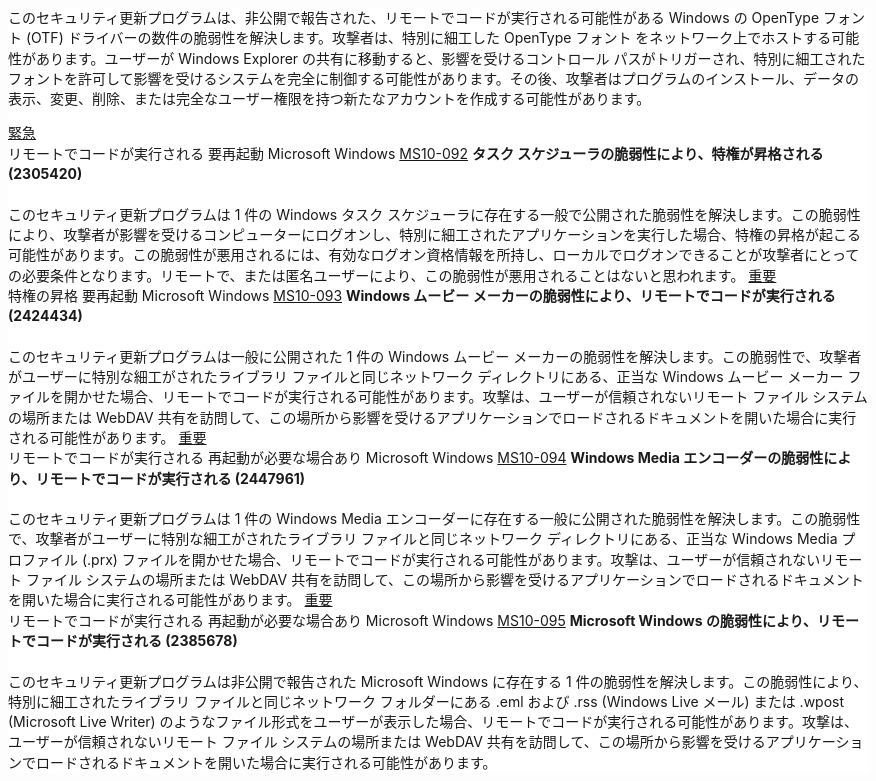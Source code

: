 このセキュリティ更新プログラムは、非公開で報告された、リモートでコードが実行される可能性がある Windows の OpenType フォント (OTF) ドライバーの数件の脆弱性を解決します。攻撃者は、特別に細工した OpenType フォント をネットワーク上でホストする可能性があります。ユーザーが Windows Explorer の共有に移動すると、影響を受けるコントロール パスがトリガーされ、特別に細工されたフォントを許可して影響を受けるシステムを完全に制御する可能性があります。その後、攻撃者はプログラムのインストール、データの表示、変更、削除、または完全なユーザー権限を持つ新たなアカウントを作成する可能性があります。</td>
<td style="border:1px solid black;"><a href="http://technet.microsoft.com/security/bulletin/rating">緊急</a><br />
リモートでコードが実行される</td>
<td style="border:1px solid black;">要再起動</td>
<td style="border:1px solid black;">Microsoft Windows</td>
</tr>
<tr class="odd">
<td style="border:1px solid black;"><a href="http://technet.microsoft.com/security/bulletin/ms10-092">MS10-092</a></td>
<td style="border:1px solid black;"><strong>タスク スケジューラの脆弱性により、特権が昇格される (2305420)</strong><br />
<br />
このセキュリティ更新プログラムは 1 件の Windows タスク スケジューラに存在する一般で公開された脆弱性を解決します。この脆弱性により、攻撃者が影響を受けるコンピューターにログオンし、特別に細工されたアプリケーションを実行した場合、特権の昇格が起こる可能性があります。この脆弱性が悪用されるには、有効なログオン資格情報を所持し、ローカルでログオンできることが攻撃者にとっての必要条件となります。リモートで、または匿名ユーザーにより、この脆弱性が悪用されることはないと思われます。</td>
<td style="border:1px solid black;"><a href="http://technet.microsoft.com/security/bulletin/rating">重要</a><br />
特権の昇格</td>
<td style="border:1px solid black;">要再起動</td>
<td style="border:1px solid black;">Microsoft Windows</td>
</tr>
<tr class="even">
<td style="border:1px solid black;"><a href="http://technet.microsoft.com/security/bulletin/ms10-093">MS10-093</a></td>
<td style="border:1px solid black;"><strong>Windows ムービー メーカーの脆弱性により、リモートでコードが実行される (2424434)</strong><br />
<br />
このセキュリティ更新プログラムは一般に公開された 1 件の Windows ムービー メーカーの脆弱性を解決します。この脆弱性で、攻撃者がユーザーに特別な細工がされたライブラリ ファイルと同じネットワーク ディレクトリにある、正当な Windows ムービー メーカー ファイルを開かせた場合、リモートでコードが実行される可能性があります。攻撃は、ユーザーが信頼されないリモート ファイル システムの場所または WebDAV 共有を訪問して、この場所から影響を受けるアプリケーションでロードされるドキュメントを開いた場合に実行される可能性があります。</td>
<td style="border:1px solid black;"><a href="http://technet.microsoft.com/security/bulletin/rating">重要</a><br />
リモートでコードが実行される</td>
<td style="border:1px solid black;">再起動が必要な場合あり</td>
<td style="border:1px solid black;">Microsoft Windows</td>
</tr>
<tr class="odd">
<td style="border:1px solid black;"><a href="http://technet.microsoft.com/security/bulletin/ms10-094">MS10-094</a></td>
<td style="border:1px solid black;"><strong>Windows Media エンコーダーの脆弱性により、リモートでコードが実行される (2447961)</strong><br />
<br />
このセキュリティ更新プログラムは 1 件の Windows Media エンコーダーに存在する一般に公開された脆弱性を解決します。この脆弱性で、攻撃者がユーザーに特別な細工がされたライブラリ ファイルと同じネットワーク ディレクトリにある、正当な Windows Media プロファイル (.prx) ファイルを開かせた場合、リモートでコードが実行される可能性があります。攻撃は、ユーザーが信頼されないリモート ファイル システムの場所または WebDAV 共有を訪問して、この場所から影響を受けるアプリケーションでロードされるドキュメントを開いた場合に実行される可能性があります。</td>
<td style="border:1px solid black;"><a href="http://technet.microsoft.com/security/bulletin/rating">重要</a><br />
リモートでコードが実行される</td>
<td style="border:1px solid black;">再起動が必要な場合あり</td>
<td style="border:1px solid black;">Microsoft Windows</td>
</tr>
<tr class="even">
<td style="border:1px solid black;"><a href="http://technet.microsoft.com/security/bulletin/ms10-095">MS10-095</a></td>
<td style="border:1px solid black;"><strong>Microsoft Windows の脆弱性により、リモートでコードが実行される (2385678)</strong><br />
<br />
このセキュリティ更新プログラムは非公開で報告された Microsoft Windows に存在する 1 件の脆弱性を解決します。この脆弱性により、特別に細工されたライブラリ ファイルと同じネットワーク フォルダーにある .eml および .rss (Windows Live メール) または .wpost (Microsoft Live Writer) のようなファイル形式をユーザーが表示した場合、リモートでコードが実行される可能性があります。攻撃は、ユーザーが信頼されないリモート ファイル システムの場所または WebDAV 共有を訪問して、この場所から影響を受けるアプリケーションでロードされるドキュメントを開いた場合に実行される可能性があります。</td>